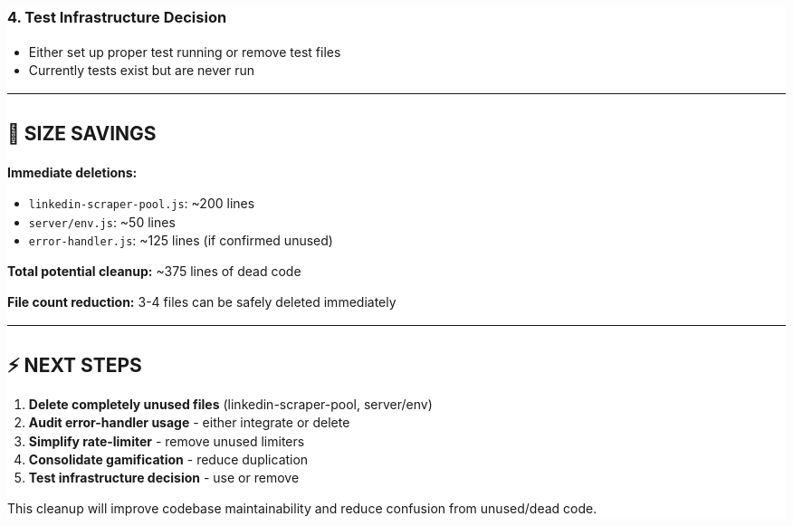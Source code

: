 ### **4. Test Infrastructure Decision**
- Either set up proper test running or remove test files
- Currently tests exist but are never run

---

## 💾 SIZE SAVINGS

**Immediate deletions:**
- `linkedin-scraper-pool.js`: ~200 lines
- `server/env.js`: ~50 lines  
- `error-handler.js`: ~125 lines (if confirmed unused)

**Total potential cleanup:** ~375 lines of dead code

**File count reduction:** 3-4 files can be safely deleted immediately

---

## ⚡ NEXT STEPS

1. **Delete completely unused files** (linkedin-scraper-pool, server/env)
2. **Audit error-handler usage** - either integrate or delete
3. **Simplify rate-limiter** - remove unused limiters  
4. **Consolidate gamification** - reduce duplication
5. **Test infrastructure decision** - use or remove

This cleanup will improve codebase maintainability and reduce confusion from unused/dead code.
